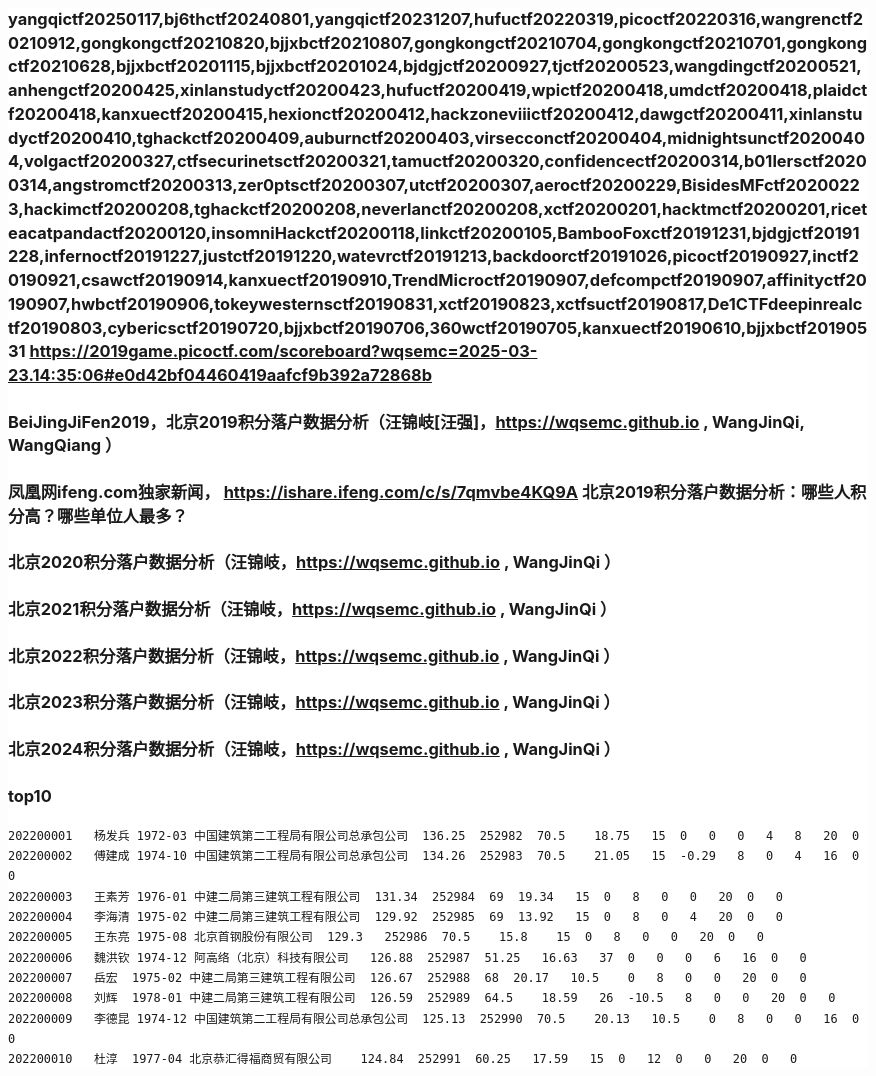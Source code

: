 ### yangqictf20250117,bj6thctf20240801,yangqictf20231207,hufuctf20220319,picoctf20220316,wangrenctf20210912,gongkongctf20210820,bjjxbctf20210807,gongkongctf20210704,gongkongctf20210701,gongkongctf20210628,bjjxbctf20201115,bjjxbctf20201024,bjdgjctf20200927,tjctf20200523,wangdingctf20200521,anhengctf20200425,xinlanstudyctf20200423,hufuctf20200419,wpictf20200418,umdctf20200418,plaidctf20200418,kanxuectf20200415,hexionctf20200412,hackzoneviiictf20200412,dawgctf20200411,xinlanstudyctf20200410,tghackctf20200409,auburnctf20200403,virsecconctf20200404,midnightsunctf20200404,volgactf20200327,ctfsecurinetsctf20200321,tamuctf20200320,confidencectf20200314,b01lersctf20200314,angstromctf20200313,zer0ptsctf20200307,utctf20200307,aeroctf20200229,BisidesMFctf20200223,hackimctf20200208,tghackctf20200208,neverlanctf20200208,xctf20200201,hacktmctf20200201,riceteacatpandactf20200120,insomniHackctf20200118,linkctf20200105,BambooFoxctf20191231,bjdgjctf20191228,infernoctf20191227,justctf20191220,watevrctf20191213,backdoorctf20191026,picoctf20190927,inctf20190921,csawctf20190914,kanxuectf20190910,TrendMicroctf20190907,defcompctf20190907,affinityctf20190907,hwbctf20190906,tokeywesternsctf20190831,xctf20190823,xctfsuctf20190817,De1CTFdeepinrealctf20190803,cybericsctf20190720,bjjxbctf20190706,360wctf20190705,kanxuectf20190610,bjjxbctf20190531 https://2019game.picoctf.com/scoreboard?wqsemc=2025-03-23.14:35:06#e0d42bf04460419aafcf9b392a72868b
### BeiJingJiFen2019，北京2019积分落户数据分析（汪锦岐[汪强]，https://wqsemc.github.io , WangJinQi, WangQiang ）
### 凤凰网ifeng.com独家新闻， https://ishare.ifeng.com/c/s/7qmvbe4KQ9A  北京2019积分落户数据分析：哪些人积分高？哪些单位人最多？
### 北京2020积分落户数据分析（汪锦岐，https://wqsemc.github.io , WangJinQi ）
### 北京2021积分落户数据分析（汪锦岐，https://wqsemc.github.io , WangJinQi ）
### 北京2022积分落户数据分析（汪锦岐，https://wqsemc.github.io , WangJinQi ）
### 北京2023积分落户数据分析（汪锦岐，https://wqsemc.github.io , WangJinQi ）
### 北京2024积分落户数据分析（汪锦岐，https://wqsemc.github.io , WangJinQi ）
### top10

```
202200001	杨发兵	1972-03	中国建筑第二工程局有限公司总承包公司	136.25	252982	70.5	18.75	15	0	0	0	4	8	20	0
202200002	傅建成	1974-10	中国建筑第二工程局有限公司总承包公司	134.26	252983	70.5	21.05	15	-0.29	8	0	4	16	0	0
202200003	王素芳	1976-01	中建二局第三建筑工程有限公司	131.34	252984	69	19.34	15	0	8	0	0	20	0	0
202200004	李海清	1975-02	中建二局第三建筑工程有限公司	129.92	252985	69	13.92	15	0	8	0	4	20	0	0
202200005	王东亮	1975-08	北京首钢股份有限公司	129.3	252986	70.5	15.8	15	0	8	0	0	20	0	0
202200006	魏洪钦	1974-12	阿高络（北京）科技有限公司	126.88	252987	51.25	16.63	37	0	0	0	6	16	0	0
202200007	岳宏	1975-02	中建二局第三建筑工程有限公司	126.67	252988	68	20.17	10.5	0	8	0	0	20	0	0
202200008	刘辉	1978-01	中建二局第三建筑工程有限公司	126.59	252989	64.5	18.59	26	-10.5	8	0	0	20	0	0
202200009	李德昆	1974-12	中国建筑第二工程局有限公司总承包公司	125.13	252990	70.5	20.13	10.5	0	8	0	0	16	0	0
202200010	杜淳	1977-04	北京恭汇得福商贸有限公司	124.84	252991	60.25	17.59	15	0	12	0	0	20	0	0
```